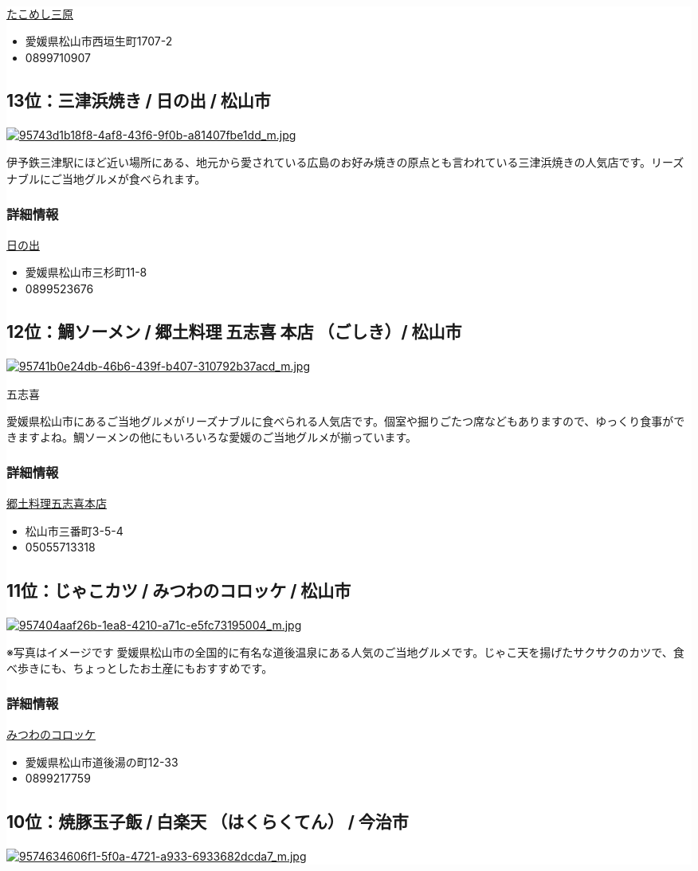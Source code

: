 [たこめし三原](https://retrip.jp/spots/0eb12472-805c-4d68-95b5-c11375f1a1f2/)

- 愛媛県松山市西垣生町1707-2
- 0899710907

## 13位：三津浜焼き / 日の出 / 松山市

[![95743d1b18f8-4af8-43f6-9f0b-a81407fbe1dd_m.jpg](../_resources/95743d1b18f8-4af8-43f6-9f0b-a81407fbe1dd_m.jpg)](https://retrip.jp/items/24056067/)

伊予鉄三津駅にほど近い場所にある、地元から愛されている広島のお好み焼きの原点とも言われている三津浜焼きの人気店です。リーズナブルにご当地グルメが食べられます。

### 詳細情報

[日の出](https://retrip.jp/spots/8294739e-2da0-46ca-abde-d51c06363989/)

- 愛媛県松山市三杉町11-8
- 0899523676

## 12位：鯛ソーメン / 郷土料理 五志喜 本店 （ごしき）/ 松山市

[![95741b0e24db-46b6-439f-b407-310792b37acd_m.jpg](../_resources/95741b0e24db-46b6-439f-b407-310792b37acd_m.jpg)](https://retrip.jp/items/25245641/)

五志喜

愛媛県松山市にあるご当地グルメがリーズナブルに食べられる人気店です。個室や掘りごたつ席などもありますので、ゆっくり食事ができますよね。鯛ソーメンの他にもいろいろな愛媛のご当地グルメが揃っています。

### 詳細情報

[郷土料理五志喜本店](https://retrip.jp/spots/0f591a2d-253c-4146-b3f2-ffb76dd42c84/)

- 松山市三番町3-5-4
- 05055713318

## 11位：じゃこカツ / みつわのコロッケ / 松山市

[![957404aaf26b-1ea8-4210-a71c-e5fc73195004_m.jpg](../_resources/957404aaf26b-1ea8-4210-a71c-e5fc73195004_m.jpg)](https://retrip.jp/items/24056081/)

※写真はイメージです
愛媛県松山市の全国的に有名な道後温泉にある人気のご当地グルメです。じゃこ天を揚げたサクサクのカツで、食べ歩きにも、ちょっとしたお土産にもおすすめです。

### 詳細情報

[みつわのコロッケ](https://retrip.jp/spots/68857b1b-5438-44b1-af09-a8670123cb32/)

- 愛媛県松山市道後湯の町12-33
- 0899217759

## 10位：焼豚玉子飯 / 白楽天 （はくらくてん） / 今治市

[![9574634606f1-5f0a-4721-a933-6933682dcda7_m.jpg](../_resources/9574634606f1-5f0a-4721-a933-6933682dcda7_m.jpg)](https://retrip.jp/items/24056083/)
